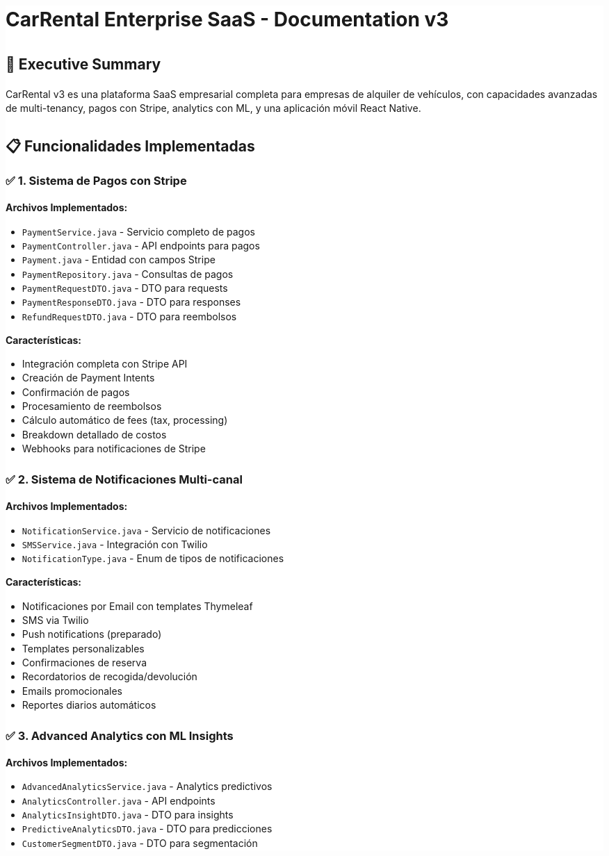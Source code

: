 # CarRental Enterprise SaaS - Documentation v3

## 🚀 **Executive Summary**

CarRental v3 es una plataforma SaaS empresarial completa para empresas de alquiler de vehículos, con capacidades avanzadas de multi-tenancy, pagos con Stripe, analytics con ML, y una aplicación móvil React Native.

## 📋 **Funcionalidades Implementadas**

### ✅ **1. Sistema de Pagos con Stripe**
**Archivos Implementados:**
- `PaymentService.java` - Servicio completo de pagos
- `PaymentController.java` - API endpoints para pagos
- `Payment.java` - Entidad con campos Stripe
- `PaymentRepository.java` - Consultas de pagos
- `PaymentRequestDTO.java` - DTO para requests
- `PaymentResponseDTO.java` - DTO para responses
- `RefundRequestDTO.java` - DTO para reembolsos

**Características:**
- Integración completa con Stripe API
- Creación de Payment Intents
- Confirmación de pagos
- Procesamiento de reembolsos
- Cálculo automático de fees (tax, processing)
- Breakdown detallado de costos
- Webhooks para notificaciones de Stripe

### ✅ **2. Sistema de Notificaciones Multi-canal**
**Archivos Implementados:**
- `NotificationService.java` - Servicio de notificaciones
- `SMSService.java` - Integración con Twilio
- `NotificationType.java` - Enum de tipos de notificaciones

**Características:**
- Notificaciones por Email con templates Thymeleaf
- SMS via Twilio
- Push notifications (preparado)
- Templates personalizables
- Confirmaciones de reserva
- Recordatorios de recogida/devolución
- Emails promocionales
- Reportes diarios automáticos

### ✅ **3. Advanced Analytics con ML Insights**
**Archivos Implementados:**
- `AdvancedAnalyticsService.java` - Analytics predictivos
- `AnalyticsController.java` - API endpoints
- `AnalyticsInsightDTO.java` - DTO para insights
- `PredictiveAnalyticsDTO.java` - DTO para predicciones
- `CustomerSegmentDTO.java` - DTO para segmentación
